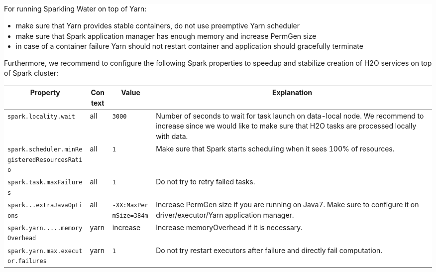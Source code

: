 For running Sparkling Water on top of Yarn:
  - make sure that Yarn provides stable containers, do not use preemptive Yarn scheduler
  - make sure that Spark application manager has enough memory and increase PermGen size
  - in case of a container failure Yarn should not restart container and application should gracefully terminate


Furthermore, we recommend to configure the following Spark properties to speedup and stabilize creation of H2O services on top of Spark cluster:

| Property | Context | Value | Explanation |
|----------|---------|-------|-------------|
| `spark.locality.wait` | all | `3000` | Number of seconds to wait for task launch on data-local node. We recommend to increase since we would like to make sure that H2O tasks are processed locally with data.|
| `spark.scheduler.minRegisteredResourcesRatio` | all| `1` | Make sure that Spark starts scheduling when it sees 100% of resources. |
| `spark.task.maxFailures` | all | `1`| Do not try to retry failed tasks. |
| `spark...extraJavaOptions` | all| `-XX:MaxPermSize=384m` | Increase PermGen size if you are running on Java7. Make sure to configure it on driver/executor/Yarn application manager. |
| `spark.yarn.....memoryOverhead` | yarn | increase | Increase memoryOverhead if it is necessary. |
| `spark.yarn.max.executor.failures` | yarn | `1` | Do not try restart executors after failure and directly fail computation. |
